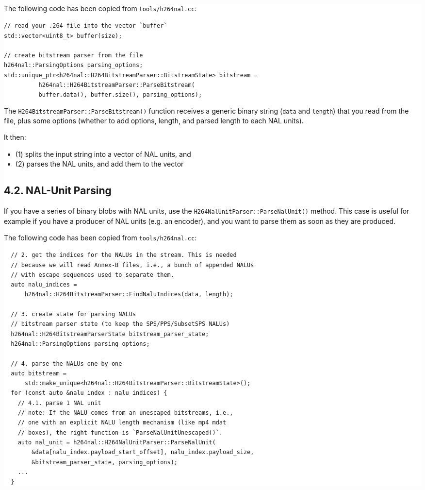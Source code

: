 The following code has been copied from `tools/h264nal.cc`:

```
// read your .264 file into the vector `buffer`
std::vector<uint8_t> buffer(size);

// create bitstream parser from the file
h264nal::ParsingOptions parsing_options;
std::unique_ptr<h264nal::H264BitstreamParser::BitstreamState> bitstream =
          h264nal::H264BitstreamParser::ParseBitstream(
          buffer.data(), buffer.size(), parsing_options);
```

The `H264BitstreamParser::ParseBitstream()` function receives a generic
binary string (`data` and `length`) that you read from the file, plus
some options (whether to add options, length, and parsed length to each
NAL units).

It then:

* (1) splits the input string into a vector of NAL units, and
* (2) parses the NAL units, and add them to the vector


## 4.2. NAL-Unit Parsing
If you have a series of binary blobs with NAL units, use the
`H264NalUnitParser::ParseNalUnit()` method. This case is useful for example
if you have a producer of NAL units (e.g. an encoder), and you want to
parse them as soon as they are produced.

The following code has been copied from `tools/h264nal.cc`:

```
  // 2. get the indices for the NALUs in the stream. This is needed
  // because we will read Annex-B files, i.e., a bunch of appended NALUs
  // with escape sequences used to separate them.
  auto nalu_indices =
      h264nal::H264BitstreamParser::FindNaluIndices(data, length);

  // 3. create state for parsing NALUs
  // bitstream parser state (to keep the SPS/PPS/SubsetSPS NALUs)
  h264nal::H264BitstreamParserState bitstream_parser_state;
  h264nal::ParsingOptions parsing_options;

  // 4. parse the NALUs one-by-one
  auto bitstream =
      std::make_unique<h264nal::H264BitstreamParser::BitstreamState>();
  for (const auto &nalu_index : nalu_indices) {
    // 4.1. parse 1 NAL unit
    // note: If the NALU comes from an unescaped bitstreams, i.e.,
    // one with an explicit NALU length mechanism (like mp4 mdat
    // boxes), the right function is `ParseNalUnitUnescaped()`.
    auto nal_unit = h264nal::H264NalUnitParser::ParseNalUnit(
        &data[nalu_index.payload_start_offset], nalu_index.payload_size,
        &bitstream_parser_state, parsing_options);
    ...
  }
```
